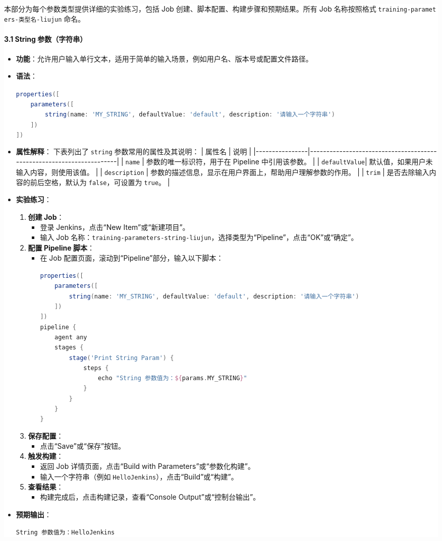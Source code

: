 本部分为每个参数类型提供详细的实验练习，包括 Job 创建、脚本配置、构建步骤和预期结果。所有 Job 名称按照格式 `training-parameters-类型名-liujun` 命名。

#### 3.1 String 参数（字符串）
- **功能**：允许用户输入单行文本，适用于简单的输入场景，例如用户名、版本号或配置文件路径。
- **语法**：
  ```groovy
  properties([
      parameters([
          string(name: 'MY_STRING', defaultValue: 'default', description: '请输入一个字符串')
      ])
  ])
  ```

- **属性解释**：
  下表列出了 `string` 参数常用的属性及其说明：
  | 属性名         | 说明                                                                 |
  |----------------|----------------------------------------------------------------------|
  | `name`        | 参数的唯一标识符，用于在 Pipeline 中引用该参数。                     |
  | `defaultValue`| 默认值，如果用户未输入内容，则使用该值。                            |
  | `description` | 参数的描述信息，显示在用户界面上，帮助用户理解参数的作用。           |
  | `trim`        | 是否去除输入内容的前后空格，默认为 `false`，可设置为 `true`。       |

- **实验练习**：
  1. **创建 Job**：
     - 登录 Jenkins，点击“New Item”或“新建项目”。
     - 输入 Job 名称：`training-parameters-string-liujun`，选择类型为“Pipeline”，点击“OK”或“确定”。
  2. **配置 Pipeline 脚本**：
     - 在 Job 配置页面，滚动到“Pipeline”部分，输入以下脚本：
       ```groovy
       properties([
           parameters([
               string(name: 'MY_STRING', defaultValue: 'default', description: '请输入一个字符串')
           ])
       ])
       pipeline {
           agent any
           stages {
               stage('Print String Param') {
                   steps {
                       echo "String 参数值为：${params.MY_STRING}"
                   }
               }
           }
       }
       ```
  3. **保存配置**：
     - 点击“Save”或“保存”按钮。
  4. **触发构建**：
     - 返回 Job 详情页面，点击“Build with Parameters”或“参数化构建”。
     - 输入一个字符串（例如 `HelloJenkins`），点击“Build”或“构建”。
  5. **查看结果**：
     - 构建完成后，点击构建记录，查看“Console Output”或“控制台输出”。
- **预期输出**：
  ```
  String 参数值为：HelloJenkins
  ```
